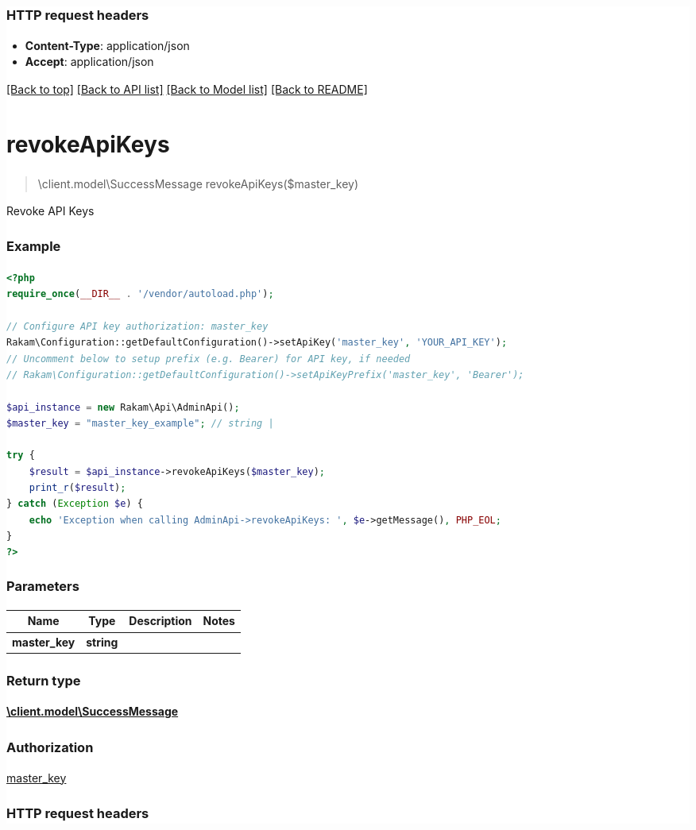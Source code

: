 ### HTTP request headers

 - **Content-Type**: application/json
 - **Accept**: application/json

[[Back to top]](#) [[Back to API list]](../../README.md#documentation-for-api-endpoints) [[Back to Model list]](../../README.md#documentation-for-models) [[Back to README]](../../README.md)

# **revokeApiKeys**
> \client.model\SuccessMessage revokeApiKeys($master_key)

Revoke API Keys



### Example
```php
<?php
require_once(__DIR__ . '/vendor/autoload.php');

// Configure API key authorization: master_key
Rakam\Configuration::getDefaultConfiguration()->setApiKey('master_key', 'YOUR_API_KEY');
// Uncomment below to setup prefix (e.g. Bearer) for API key, if needed
// Rakam\Configuration::getDefaultConfiguration()->setApiKeyPrefix('master_key', 'Bearer');

$api_instance = new Rakam\Api\AdminApi();
$master_key = "master_key_example"; // string | 

try {
    $result = $api_instance->revokeApiKeys($master_key);
    print_r($result);
} catch (Exception $e) {
    echo 'Exception when calling AdminApi->revokeApiKeys: ', $e->getMessage(), PHP_EOL;
}
?>
```

### Parameters

Name | Type | Description  | Notes
------------- | ------------- | ------------- | -------------
 **master_key** | **string**|  |

### Return type

[**\client.model\SuccessMessage**](../Model/SuccessMessage.md)

### Authorization

[master_key](../../README.md#master_key)

### HTTP request headers
